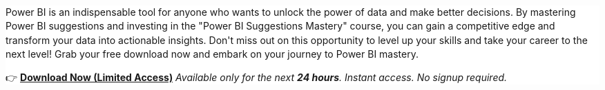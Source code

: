 Power BI is an indispensable tool for anyone who wants to unlock the power of data and make better decisions. By mastering Power BI suggestions and investing in the "Power BI Suggestions Mastery" course, you can gain a competitive edge and transform your data into actionable insights. Don't miss out on this opportunity to level up your skills and take your career to the next level! Grab your free download now and embark on your journey to Power BI mastery.

👉 [**Download Now (Limited Access)**](https://udemywork.com/power-bi-suggestions)
_Available only for the next **24 hours**. Instant access. No signup required._
